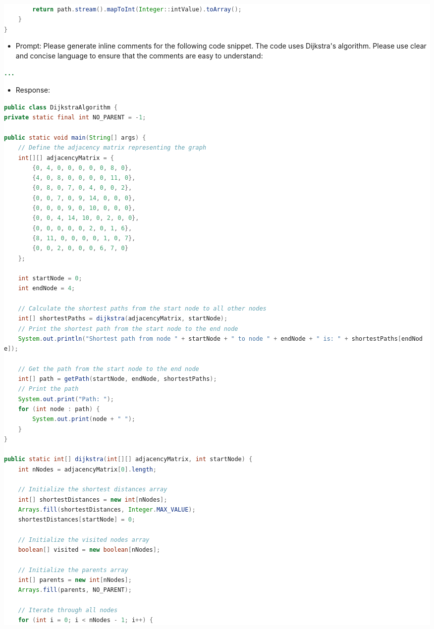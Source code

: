 ```java
        return path.stream().mapToInt(Integer::intValue).toArray();
    }
}
```
- Prompt: Please generate inline comments for the following code snippet. The code uses Dijkstra's algorithm. Please use clear and concise language to ensure that the comments are easy to understand:
```java
... 
```

- Response: 
```java
public class DijkstraAlgorithm {
private static final int NO_PARENT = -1;

public static void main(String[] args) {
    // Define the adjacency matrix representing the graph
    int[][] adjacencyMatrix = {
        {0, 4, 0, 0, 0, 0, 0, 8, 0},
        {4, 0, 8, 0, 0, 0, 0, 11, 0},
        {0, 8, 0, 7, 0, 4, 0, 0, 2},
        {0, 0, 7, 0, 9, 14, 0, 0, 0},
        {0, 0, 0, 9, 0, 10, 0, 0, 0},
        {0, 0, 4, 14, 10, 0, 2, 0, 0},
        {0, 0, 0, 0, 0, 2, 0, 1, 6},
        {8, 11, 0, 0, 0, 0, 1, 0, 7},
        {0, 0, 2, 0, 0, 0, 6, 7, 0}
    };

    int startNode = 0;
    int endNode = 4;

    // Calculate the shortest paths from the start node to all other nodes
    int[] shortestPaths = dijkstra(adjacencyMatrix, startNode);
    // Print the shortest path from the start node to the end node
    System.out.println("Shortest path from node " + startNode + " to node " + endNode + " is: " + shortestPaths[endNode]);

    // Get the path from the start node to the end node
    int[] path = getPath(startNode, endNode, shortestPaths);
    // Print the path
    System.out.print("Path: ");
    for (int node : path) {
        System.out.print(node + " ");
    }
}

public static int[] dijkstra(int[][] adjacencyMatrix, int startNode) {
    int nNodes = adjacencyMatrix[0].length;

    // Initialize the shortest distances array
    int[] shortestDistances = new int[nNodes];
    Arrays.fill(shortestDistances, Integer.MAX_VALUE);
    shortestDistances[startNode] = 0;

    // Initialize the visited nodes array
    boolean[] visited = new boolean[nNodes];

    // Initialize the parents array
    int[] parents = new int[nNodes];
    Arrays.fill(parents, NO_PARENT);

    // Iterate through all nodes
    for (int i = 0; i < nNodes - 1; i++) {
```